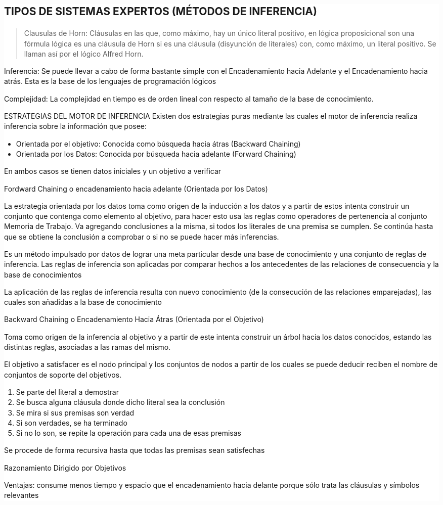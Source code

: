 ## TIPOS DE SISTEMAS EXPERTOS (MÉTODOS DE INFERENCIA)

> Clausulas de Horn: Cláusulas en las que, como máximo, hay un único literal positivo, en lógica proposicional son una fórmula lógica es una cláusula de Horn si es una cláusula (disyunción de literales) con, como máximo, un literal positivo. Se llaman así por el lógico Alfred Horn.

Inferencia: Se puede llevar a cabo de forma bastante simple con el Encadenamiento hacia Adelante y el Encadenamiento hacia atrás. Esta es la base de los lenguajes de programación lógicos

Complejidad: La complejidad en tiempo es de orden lineal con respecto al tamaño de la base de conocimiento.

ESTRATEGIAS DEL MOTOR DE INFERENCIA
Existen dos estrategias puras mediante las cuales el motor de inferencia realiza inferencia sobre la información que posee:

* Orientada por el objetivo: Conocida como búsqueda hacia átras (Backward Chaining)
* Orientada por los Datos: Conocida por búsqueda hacia adelante (Forward Chaining)

En ambos casos se tienen datos iniciales y un objetivo a verificar

Fordward Chaining o encadenamiento hacia adelante (Orientada por los Datos)

La estrategia orientada por los datos toma como origen de la inducción a los datos y a partir de estos intenta construir un conjunto que contenga como elemento al objetivo, para hacer esto usa las reglas como operadores de pertenencia al conjunto Memoria de Trabajo. Va agregando conclusiones a la misma, si todos los literales de una premisa se cumplen. Se continúa hasta que se obtiene la conclusión a comprobar o si no se puede hacer más inferencias.

Es un método impulsado por datos de lograr una meta particular desde una base de conocimiento y una conjunto de reglas de inferencia. Las reglas de inferencia son aplicadas por comparar hechos a los antecedentes de las relaciones de consecuencia y la base de conocimientos

La aplicación de las reglas de inferencia resulta con nuevo conocimiento (de la consecución de las relaciones emparejadas), las cuales son añadidas a la base de conocimiento


Backward Chaining o Encadenamiento Hacia Átras (Orientada por el Objetivo)

Toma como origen de la inferencia al objetivo y a partir de este intenta construir un árbol hacia los datos conocidos, estando las distintas reglas, asociadas a las ramas del mismo. 

El objetivo a satisfacer es el nodo principal y los conjuntos de nodos a partir de los cuales se puede deducir reciben el nombre de conjuntos de soporte del objetivos.

1. Se parte del literal a demostrar
2. Se busca alguna cláusula donde dicho literal sea la conclusión
3. Se mira si sus premisas son verdad
4. Si son verdades, se ha terminado
5. Si no lo son, se repite la operación para cada una de esas premisas

Se procede de forma recursiva hasta que todas las premisas sean satisfechas

Razonamiento Dirigido por Objetivos

Ventajas: 
consume menos tiempo y espacio que el encadenamiento hacia delante porque sólo trata las cláusulas y símbolos relevantes
